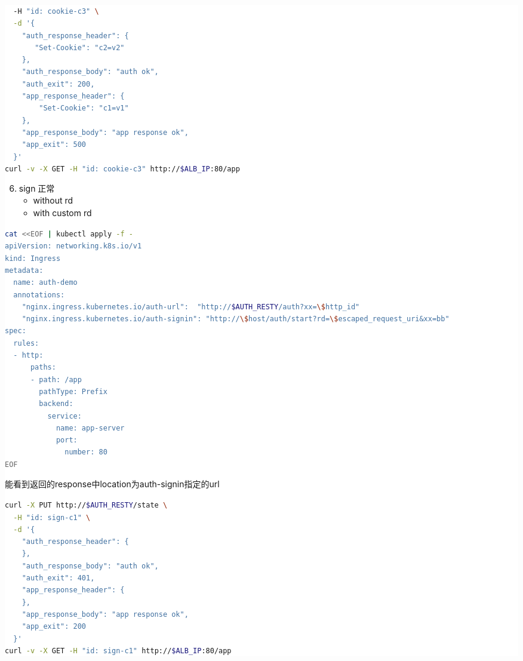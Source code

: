 ```bash
  -H "id: cookie-c3" \
  -d '{
    "auth_response_header": {
       "Set-Cookie": "c2=v2"
    },
    "auth_response_body": "auth ok",
    "auth_exit": 200,
    "app_response_header": {
        "Set-Cookie": "c1=v1"
    },
    "app_response_body": "app response ok",
    "app_exit": 500
  }'
curl -v -X GET -H "id: cookie-c3" http://$ALB_IP:80/app
```


6. sign 正常
	- without rd
	- with custom rd
```bash
cat <<EOF | kubectl apply -f -
apiVersion: networking.k8s.io/v1
kind: Ingress
metadata:
  name: auth-demo
  annotations:
    "nginx.ingress.kubernetes.io/auth-url":  "http://$AUTH_RESTY/auth?xx=\$http_id"
    "nginx.ingress.kubernetes.io/auth-signin": "http://\$host/auth/start?rd=\$escaped_request_uri&xx=bb"
spec:
  rules:
  - http:
      paths:
      - path: /app
        pathType: Prefix
        backend:
          service:
            name: app-server
            port:
              number: 80
EOF
```
能看到返回的response中location为auth-signin指定的url
```bash
curl -X PUT http://$AUTH_RESTY/state \
  -H "id: sign-c1" \
  -d '{
    "auth_response_header": {
    },
    "auth_response_body": "auth ok",
    "auth_exit": 401,
    "app_response_header": {
    },
    "app_response_body": "app response ok",
    "app_exit": 200
  }'
curl -v -X GET -H "id: sign-c1" http://$ALB_IP:80/app
```
